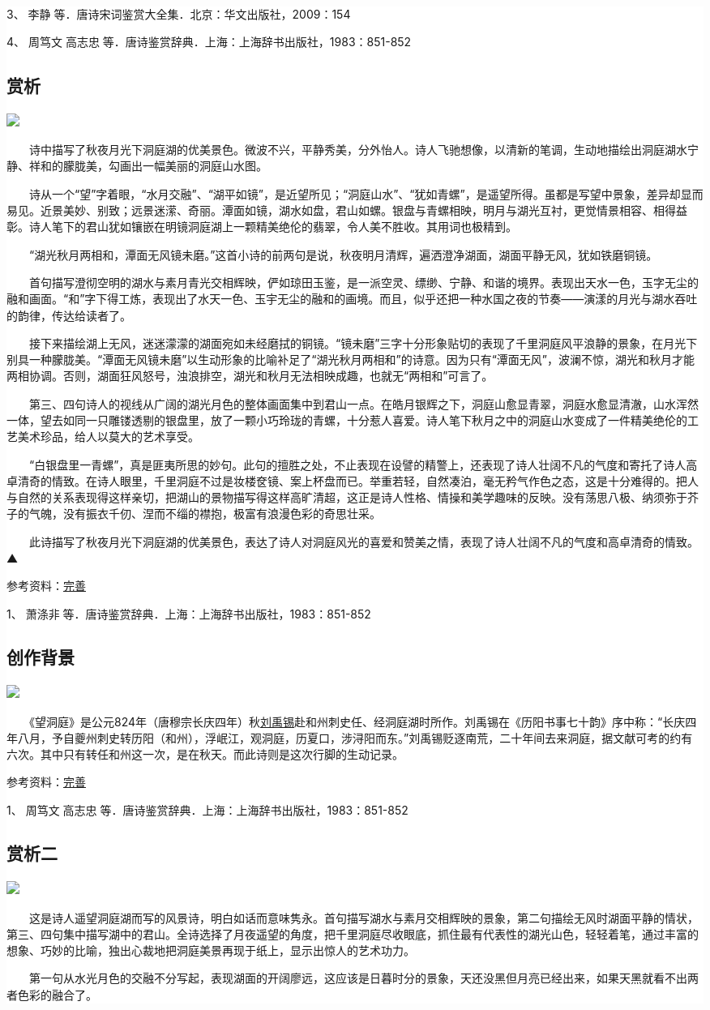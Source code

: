 3、 李静 等．唐诗宋词鉴赏大全集．北京：华文出版社，2009：154

4、 周笃文 高志忠 等．唐诗鉴赏辞典．上海：上海辞书出版社，1983：851-852

## 赏析

![](https://song.gushiwen.cn/siteimg/speak-er.png)

　　诗中描写了秋夜月光下洞庭湖的优美景色。微波不兴，平静秀美，分外怡人。诗人飞驰想像，以清新的笔调，生动地描绘出洞庭湖水宁静、祥和的朦胧美，勾画出一幅美丽的洞庭山水图。

　　诗从一个“望”字着眼，“水月交融”、“湖平如镜”，是近望所见；“洞庭山水”、“犹如青螺”，是遥望所得。虽都是写望中景象，差异却显而易见。近景美妙、别致；远景迷潆、奇丽。潭面如镜，湖水如盘，君山如螺。银盘与青螺相映，明月与湖光互衬，更觉情景相容、相得益彰。诗人笔下的君山犹如镶嵌在明镜洞庭湖上一颗精美绝伦的翡翠，令人美不胜收。其用词也极精到。

　　“湖光秋月两相和，潭面无风镜未磨。”这首小诗的前两句是说，秋夜明月清辉，遍洒澄净湖面，湖面平静无风，犹如铁磨铜镜。

　　首句描写澄彻空明的湖水与素月青光交相辉映，俨如琼田玉鉴，是一派空灵、缥缈、宁静、和谐的境界。表现出天水一色，玉字无尘的融和画面。“和”字下得工炼，表现出了水天一色、玉宇无尘的融和的画境。而且，似乎还把一种水国之夜的节奏——演漾的月光与湖水吞吐的韵律，传达给读者了。

　　接下来描绘湖上无风，迷迷濛濛的湖面宛如未经磨拭的铜镜。“镜未磨”三字十分形象贴切的表现了千里洞庭风平浪静的景象，在月光下别具一种朦胧美。“潭面无风镜未磨”以生动形象的比喻补足了“湖光秋月两相和”的诗意。因为只有“潭面无风”，波澜不惊，湖光和秋月才能两相协调。否则，湖面狂风怒号，浊浪排空，湖光和秋月无法相映成趣，也就无“两相和”可言了。

　　第三、四句诗人的视线从广阔的湖光月色的整体画面集中到君山一点。在皓月银辉之下，洞庭山愈显青翠，洞庭水愈显清澈，山水浑然一体，望去如同一只雕镂透剔的银盘里，放了一颗小巧玲珑的青螺，十分惹人喜爱。诗人笔下秋月之中的洞庭山水变成了一件精美绝伦的工艺美术珍品，给人以莫大的艺术享受。

　　“白银盘里一青螺”，真是匪夷所思的妙句。此句的擅胜之处，不止表现在设譬的精警上，还表现了诗人壮阔不凡的气度和寄托了诗人高卓清奇的情致。在诗人眼里，千里洞庭不过是妆楼奁镜、案上杯盘而已。举重若轻，自然凑泊，毫无矜气作色之态，这是十分难得的。把人与自然的关系表现得这样亲切，把湖山的景物描写得这样高旷清超，这正是诗人性格、情操和美学趣味的反映。没有荡思八极、纳须弥于芥子的气魄，没有振衣千仞、涅而不缁的襟抱，极富有浪漫色彩的奇思壮采。

　　此诗描写了秋夜月光下洞庭湖的优美景色，表达了诗人对洞庭风光的喜爱和赞美之情，表现了诗人壮阔不凡的气度和高卓清奇的情致。▲

参考资料：[完善](https://so.gushiwen.cn/jiucuo.aspx?u=%e8%b5%8f%e6%9e%909126%e3%80%8a%e8%b5%8f%e6%9e%90%e3%80%8b)

1、 萧涤非 等．唐诗鉴赏辞典．上海：上海辞书出版社，1983：851-852

## 创作背景

![](https://song.gushiwen.cn/siteimg/speak-er.png)

　　《望洞庭》是公元824年（唐穆宗长庆四年）秋[刘禹锡](https://so.gushiwen.cn/authorv_e3c4e8cf2646.aspx)赴和州刺史任、经洞庭湖时所作。刘禹锡在《历阳书事七十韵》序中称：“长庆四年八月，予自夔州刺史转历阳（和州），浮岷江，观洞庭，历夏口，涉浔阳而东。”刘禹锡贬逐南荒，二十年间去来洞庭，据文献可考的约有六次。其中只有转任和州这一次，是在秋天。而此诗则是这次行脚的生动记录。

参考资料：[完善](https://so.gushiwen.cn/jiucuo.aspx?u=%e8%b5%8f%e6%9e%902652%e3%80%8a%e5%88%9b%e4%bd%9c%e8%83%8c%e6%99%af%e3%80%8b)

1、 周笃文 高志忠 等．唐诗鉴赏辞典．上海：上海辞书出版社，1983：851-852

## 赏析二

![](https://song.gushiwen.cn/siteimg/speak-er.png)

　　这是诗人遥望洞庭湖而写的风景诗，明白如话而意味隽永。首句描写湖水与素月交相辉映的景象，第二句描绘无风时湖面平静的情状，第三、四句集中描写湖中的君山。全诗选择了月夜遥望的角度，把千里洞庭尽收眼底，抓住最有代表性的湖光山色，轻轻着笔，通过丰富的想象、巧妙的比喻，独出心裁地把洞庭美景再现于纸上，显示出惊人的艺术功力。

　　第一句从水光月色的交融不分写起，表现湖面的开阔廖远，这应该是日暮时分的景象，天还没黑但月亮已经出来，如果天黑就看不出两者色彩的融合了。
